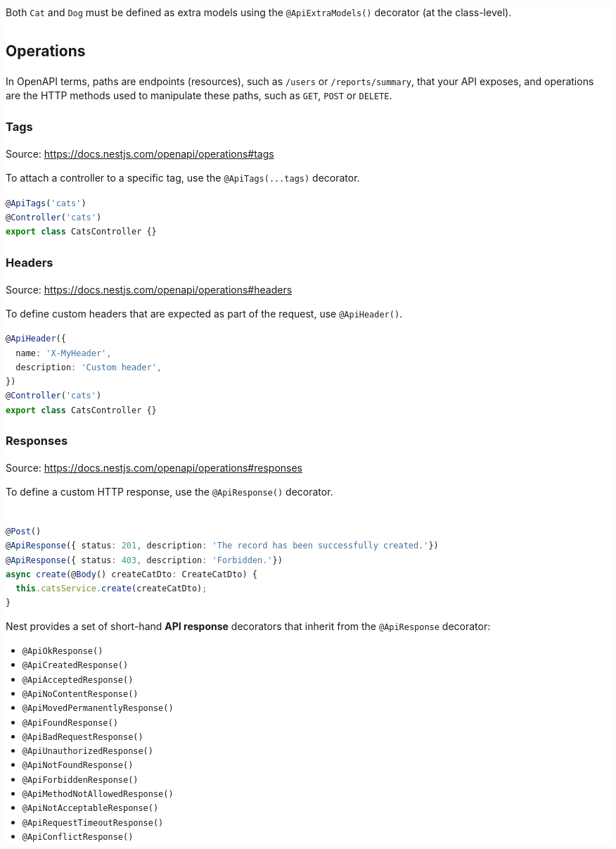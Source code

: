 Both `Cat` and `Dog` must be defined as extra models using the `@ApiExtraModels()` decorator (at the class-level).

## Operations

In OpenAPI terms, paths are endpoints (resources), such as `/users` or `/reports/summary`, that your API exposes, and operations are the HTTP methods used to manipulate these paths, such as `GET`, `POST` or `DELETE`.

### Tags

Source: <https://docs.nestjs.com/openapi/operations#tags>

To attach a controller to a specific tag, use the `@ApiTags(...tags)` decorator.

```typescript
@ApiTags('cats')
@Controller('cats')
export class CatsController {}
```

### Headers

Source: <https://docs.nestjs.com/openapi/operations#headers>

To define custom headers that are expected as part of the request, use `@ApiHeader()`.

```typescript
@ApiHeader({
  name: 'X-MyHeader',
  description: 'Custom header',
})
@Controller('cats')
export class CatsController {}
```

### Responses

Source: <https://docs.nestjs.com/openapi/operations#responses>

To define a custom HTTP response, use the `@ApiResponse()` decorator.

```typescript

@Post()
@ApiResponse({ status: 201, description: 'The record has been successfully created.'})
@ApiResponse({ status: 403, description: 'Forbidden.'})
async create(@Body() createCatDto: CreateCatDto) {
  this.catsService.create(createCatDto);
}
```

Nest provides a set of short-hand **API response** decorators that inherit from the `@ApiResponse` decorator:

- `@ApiOkResponse()`
- `@ApiCreatedResponse()`
- `@ApiAcceptedResponse()`
- `@ApiNoContentResponse()`
- `@ApiMovedPermanentlyResponse()`
- `@ApiFoundResponse()`
- `@ApiBadRequestResponse()`
- `@ApiUnauthorizedResponse()`
- `@ApiNotFoundResponse()`
- `@ApiForbiddenResponse()`
- `@ApiMethodNotAllowedResponse()`
- `@ApiNotAcceptableResponse()`
- `@ApiRequestTimeoutResponse()`
- `@ApiConflictResponse()`